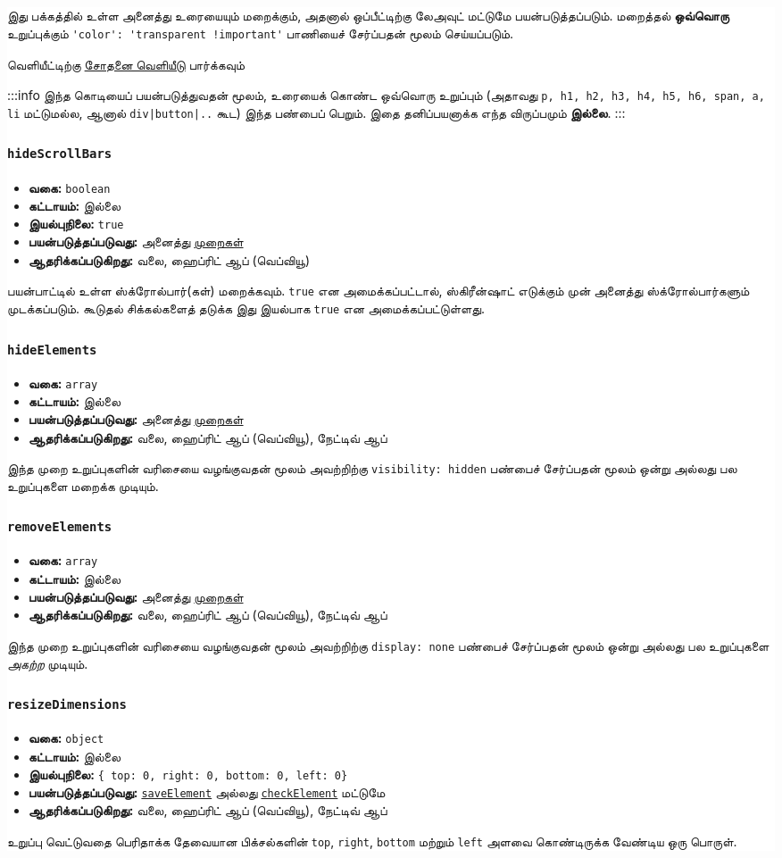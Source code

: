இது பக்கத்தில் உள்ள அனைத்து உரையையும் மறைக்கும், அதனால் ஒப்பீட்டிற்கு லேஅவுட் மட்டுமே பயன்படுத்தப்படும். மறைத்தல் __ஒவ்வொரு__ உறுப்புக்கும் `'color': 'transparent !important'` பாணியைச் சேர்ப்பதன் மூலம் செய்யப்படும்.

வெளியீட்டிற்கு [சோதனை வெளியீடு](./test-output#enablelayouttesting) பார்க்கவும்

:::info
இந்த கொடியைப் பயன்படுத்துவதன் மூலம், உரையைக் கொண்ட ஒவ்வொரு உறுப்பும் (அதாவது `p, h1, h2, h3, h4, h5, h6, span, a, li` மட்டுமல்ல, ஆனால் `div|button|..` கூட) இந்த பண்பைப் பெறும். இதை தனிப்பயனாக்க எந்த விருப்பமும் __இல்லை__.
:::

### `hideScrollBars`

-   **வகை:** `boolean`
-   **கட்டாயம்:** இல்லை
-   **இயல்புநிலை:** `true`
-   **பயன்படுத்தப்படுவது:** அனைத்து [முறைகள்](./methods)
-   **ஆதரிக்கப்படுகிறது:** வலை, ஹைப்ரிட் ஆப் (வெப்வியூ)

பயன்பாட்டில் உள்ள ஸ்க்ரோல்பார்(கள்) மறைக்கவும். `true` என அமைக்கப்பட்டால், ஸ்கிரீன்ஷாட் எடுக்கும் முன் அனைத்து ஸ்க்ரோல்பார்களும் முடக்கப்படும். கூடுதல் சிக்கல்களைத் தடுக்க இது இயல்பாக `true` என அமைக்கப்பட்டுள்ளது.

### `hideElements`

-   **வகை:** `array`
-   **கட்டாயம்:** இல்லை
-   **பயன்படுத்தப்படுவது:** அனைத்து [முறைகள்](./methods)
-   **ஆதரிக்கப்படுகிறது:** வலை, ஹைப்ரிட் ஆப் (வெப்வியூ), நேட்டிவ் ஆப்

இந்த முறை உறுப்புகளின் வரிசையை வழங்குவதன் மூலம் அவற்றிற்கு `visibility: hidden` பண்பைச் சேர்ப்பதன் மூலம் ஒன்று அல்லது பல உறுப்புகளை மறைக்க முடியும்.

### `removeElements`

-   **வகை:** `array`
-   **கட்டாயம்:** இல்லை
-   **பயன்படுத்தப்படுவது:** அனைத்து [முறைகள்](./methods)
-   **ஆதரிக்கப்படுகிறது:** வலை, ஹைப்ரிட் ஆப் (வெப்வியூ), நேட்டிவ் ஆப்

இந்த முறை உறுப்புகளின் வரிசையை வழங்குவதன் மூலம் அவற்றிற்கு `display: none` பண்பைச் சேர்ப்பதன் மூலம் ஒன்று அல்லது பல உறுப்புகளை _அகற்ற_ முடியும்.

### `resizeDimensions`

-   **வகை:** `object`
-   **கட்டாயம்:** இல்லை
-   **இயல்புநிலை:** `{ top: 0, right: 0, bottom: 0, left: 0}`
-   **பயன்படுத்தப்படுவது:** [`saveElement`](./methods#saveelement) அல்லது [`checkElement`](./methods#checkelement) மட்டுமே
-   **ஆதரிக்கப்படுகிறது:** வலை, ஹைப்ரிட் ஆப் (வெப்வியூ), நேட்டிவ் ஆப்

உறுப்பு வெட்டுவதை பெரிதாக்க தேவையான பிக்சல்களின் `top`, `right`, `bottom` மற்றும் `left` அளவை கொண்டிருக்க வேண்டிய ஒரு பொருள்.
